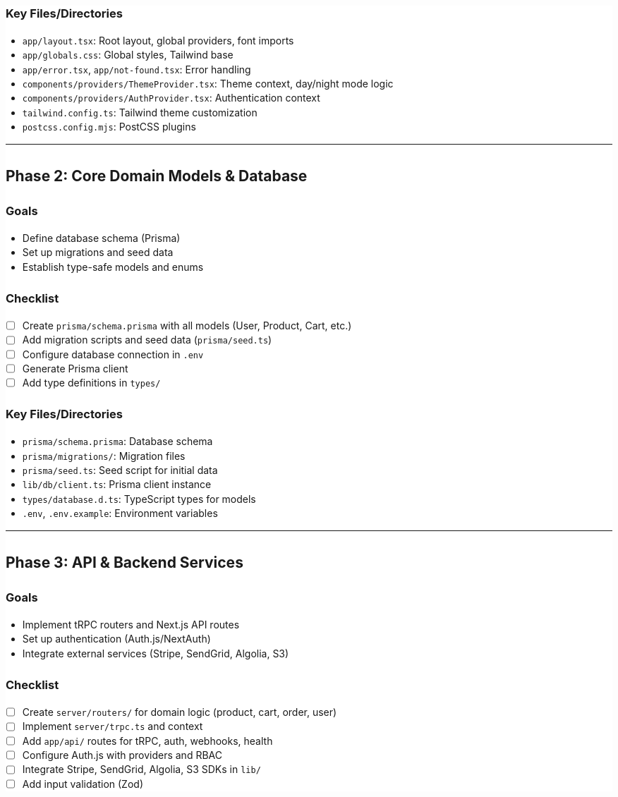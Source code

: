 ### Key Files/Directories
- `app/layout.tsx`: Root layout, global providers, font imports
- `app/globals.css`: Global styles, Tailwind base
- `app/error.tsx`, `app/not-found.tsx`: Error handling
- `components/providers/ThemeProvider.tsx`: Theme context, day/night mode logic
- `components/providers/AuthProvider.tsx`: Authentication context
- `tailwind.config.ts`: Tailwind theme customization
- `postcss.config.mjs`: PostCSS plugins

---

## Phase 2: Core Domain Models & Database

### Goals
- Define database schema (Prisma)
- Set up migrations and seed data
- Establish type-safe models and enums

### Checklist
- [ ] Create `prisma/schema.prisma` with all models (User, Product, Cart, etc.)
- [ ] Add migration scripts and seed data (`prisma/seed.ts`)
- [ ] Configure database connection in `.env`
- [ ] Generate Prisma client
- [ ] Add type definitions in `types/`

### Key Files/Directories
- `prisma/schema.prisma`: Database schema
- `prisma/migrations/`: Migration files
- `prisma/seed.ts`: Seed script for initial data
- `lib/db/client.ts`: Prisma client instance
- `types/database.d.ts`: TypeScript types for models
- `.env`, `.env.example`: Environment variables

---

## Phase 3: API & Backend Services

### Goals
- Implement tRPC routers and Next.js API routes
- Set up authentication (Auth.js/NextAuth)
- Integrate external services (Stripe, SendGrid, Algolia, S3)

### Checklist
- [ ] Create `server/routers/` for domain logic (product, cart, order, user)
- [ ] Implement `server/trpc.ts` and context
- [ ] Add `app/api/` routes for tRPC, auth, webhooks, health
- [ ] Configure Auth.js with providers and RBAC
- [ ] Integrate Stripe, SendGrid, Algolia, S3 SDKs in `lib/`
- [ ] Add input validation (Zod)
